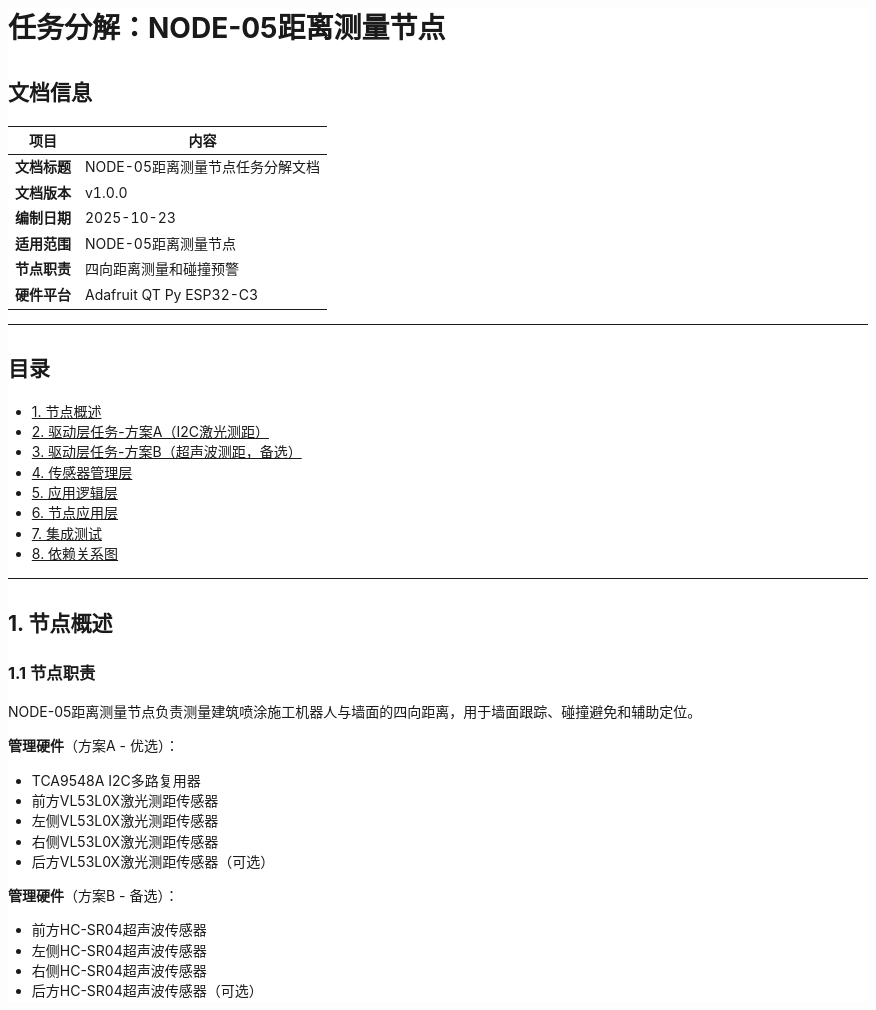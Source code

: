 
# 任务分解：NODE-05距离测量节点

## 文档信息

| 项目 | 内容 |
|------|------|
| **文档标题** | NODE-05距离测量节点任务分解文档 |
| **文档版本** | v1.0.0 |
| **编制日期** | 2025-10-23 |
| **适用范围** | NODE-05距离测量节点 |
| **节点职责** | 四向距离测量和碰撞预警 |
| **硬件平台** | Adafruit QT Py ESP32-C3 |

---

## 目录

- [1. 节点概述](#1-节点概述)
- [2. 驱动层任务-方案A（I2C激光测距）](#2-驱动层任务-方案ai2c激光测距)
- [3. 驱动层任务-方案B（超声波测距，备选）](#3-驱动层任务-方案b超声波测距备选)
- [4. 传感器管理层](#4-传感器管理层)
- [5. 应用逻辑层](#5-应用逻辑层)
- [6. 节点应用层](#6-节点应用层)
- [7. 集成测试](#7-集成测试)
- [8. 依赖关系图](#8-依赖关系图)

---

## 1. 节点概述

### 1.1 节点职责

NODE-05距离测量节点负责测量建筑喷涂施工机器人与墙面的四向距离，用于墙面跟踪、碰撞避免和辅助定位。

**管理硬件**（方案A - 优选）：
- TCA9548A I2C多路复用器
- 前方VL53L0X激光测距传感器
- 左侧VL53L0X激光测距传感器
- 右侧VL53L0X激光测距传感器
- 后方VL53L0X激光测距传感器（可选）

**管理硬件**（方案B - 备选）：
- 前方HC-SR04超声波传感器
- 左侧HC-SR04超声波传感器
- 右侧HC-SR04超声波传感器
- 后方HC-SR04超声波传感器（可选）
